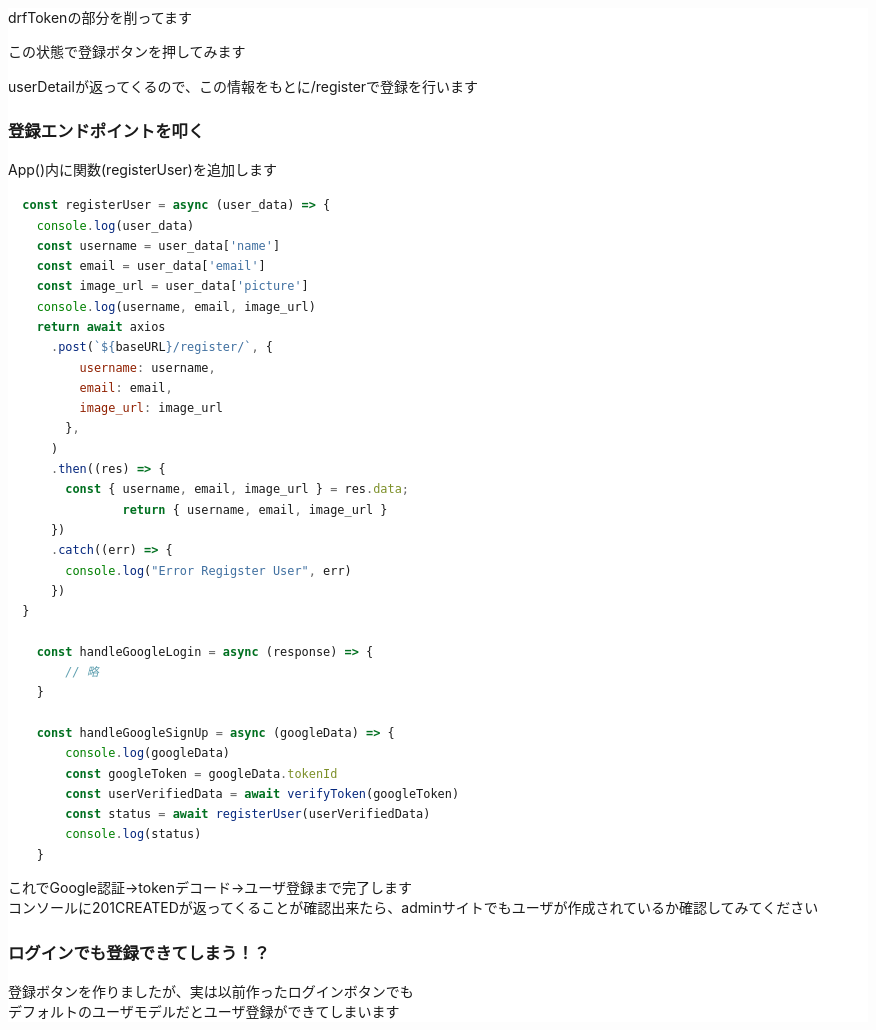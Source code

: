 drfTokenの部分を削ってます

この状態で登録ボタンを押してみます

userDetailが返ってくるので、この情報をもとに/registerで登録を行います

### 登録エンドポイントを叩く

App()内に関数(registerUser)を追加します

```js:App.js
  const registerUser = async (user_data) => {
    console.log(user_data)
    const username = user_data['name']
    const email = user_data['email']
    const image_url = user_data['picture']
    console.log(username, email, image_url)
    return await axios
      .post(`${baseURL}/register/`, {
          username: username,
          email: email,
          image_url: image_url
        },
      )
      .then((res) => {
        const { username, email, image_url } = res.data;
				return { username, email, image_url }
      })
      .catch((err) => {
        console.log("Error Regigster User", err)
      })
  }

	const handleGoogleLogin = async (response) => {
		// 略
	}

	const handleGoogleSignUp = async (googleData) => {
		console.log(googleData)
		const googleToken = googleData.tokenId
		const userVerifiedData = await verifyToken(googleToken)
		const status = await registerUser(userVerifiedData)
		console.log(status)
	}
```

これでGoogle認証→tokenデコード→ユーザ登録まで完了します  
コンソールに201CREATEDが返ってくることが確認出来たら、adminサイトでもユーザが作成されているか確認してみてください

### ログインでも登録できてしまう！？

登録ボタンを作りましたが、実は以前作ったログインボタンでも  
デフォルトのユーザモデルだとユーザ登録ができてしまいます  
